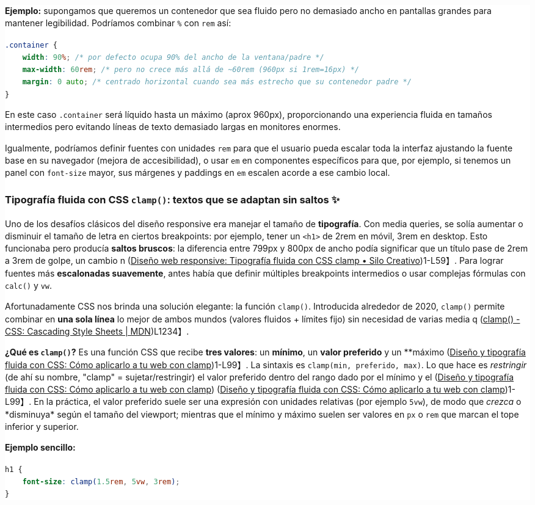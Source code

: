 **Ejemplo:** supongamos que queremos un contenedor que sea fluido pero no demasiado ancho en pantallas grandes para mantener legibilidad. Podríamos combinar `%` con `rem` así:

```css
.container {
	width: 90%; /* por defecto ocupa 90% del ancho de la ventana/padre */
	max-width: 60rem; /* pero no crece más allá de ~60rem (960px si 1rem=16px) */
	margin: 0 auto; /* centrado horizontal cuando sea más estrecho que su contenedor padre */
}
```

En este caso `.container` será líquido hasta un máximo (aprox 960px), proporcionando una experiencia fluida en tamaños intermedios pero evitando líneas de texto demasiado largas en monitores enormes.

Igualmente, podríamos definir fuentes con unidades `rem` para que el usuario pueda escalar toda la interfaz ajustando la fuente base en su navegador (mejora de accesibilidad), o usar `em` en componentes específicos para que, por ejemplo, si tenemos un panel con `font-size` mayor, sus márgenes y paddings en `em` escalen acorde a ese cambio local.

### Tipografía fluida con CSS `clamp()`: textos que se adaptan sin saltos ✨

Uno de los desafíos clásicos del diseño responsive era manejar el tamaño de **tipografía**. Con media queries, se solía aumentar o disminuir el tamaño de letra en ciertos breakpoints: por ejemplo, tener un `<h1>` de 2rem en móvil, 3rem en desktop. Esto funcionaba pero producía **saltos bruscos**: la diferencia entre 799px y 800px de ancho podía significar que un título pase de 2rem a 3rem de golpe, un cambio n ([Diseño web responsive: Tipografía fluida con CSS clamp • Silo Creativo](https://www.silocreativo.com/diseno-web-responsive-tipografia-fluida-con-css-clamp/#:~:text=La%20tipograf%C3%ADa%20fluida%20tiene%20una,de%20media%20queries%20con%20diferentes))1-L59】. Para lograr fuentes más **escalonadas suavemente**, antes había que definir múltiples breakpoints intermedios o usar complejas fórmulas con `calc()` y `vw`.

Afortunadamente CSS nos brinda una solución elegante: la función `clamp()`. Introducida alrededor de 2020, `clamp()` permite combinar en **una sola línea** lo mejor de ambos mundos (valores fluidos + límites fijo) sin necesidad de varias media q ([clamp() - CSS: Cascading Style Sheets | MDN](https://developer.mozilla.org/en-US/docs/Web/CSS/clamp#:~:text=Note%20that%20using%20,the%20use%20of%20media%20queries))L1234】.

**¿Qué es `clamp()`?** Es una función CSS que recibe **tres valores**: un **mínimo**, un **valor preferido** y un \**máximo ([Diseño y tipografía fluida con CSS: Cómo aplicarlo a tu web con clamp](https://utopigstudio.com/es/blog/diseno/tipografia-fluida-css-clamp#:~:text=Esta%20funci%C3%B3n%20toma%20tres%20argumentos%3A))1-L99】. La sintaxis es `clamp(min, preferido, max)`. Lo que hace es *restringir* (de ahí su nombre, "clamp" = sujetar/restringir) el valor preferido dentro del rango dado por el mínimo y el ([Diseño y tipografía fluida con CSS: Cómo aplicarlo a tu web con clamp](https://utopigstudio.com/es/blog/diseno/tipografia-fluida-css-clamp#:~:text=Pst%3A%20Clamp%20como%20verbo%20en,que%20el%20nombre%20tiene%20sentido)) ([Diseño y tipografía fluida con CSS: Cómo aplicarlo a tu web con clamp](https://utopigstudio.com/es/blog/diseno/tipografia-fluida-css-clamp#:~:text=Esta%20funci%C3%B3n%20toma%20tres%20argumentos%3A))1-L99】. En la práctica, el valor preferido suele ser una expresión con unidades relativas (por ejemplo `5vw`), de modo que *crezca* o *disminuya\* según el tamaño del viewport; mientras que el mínimo y máximo suelen ser valores en `px` o `rem` que marcan el tope inferior y superior.

**Ejemplo sencillo:**

```css
h1 {
	font-size: clamp(1.5rem, 5vw, 3rem);
}
```
